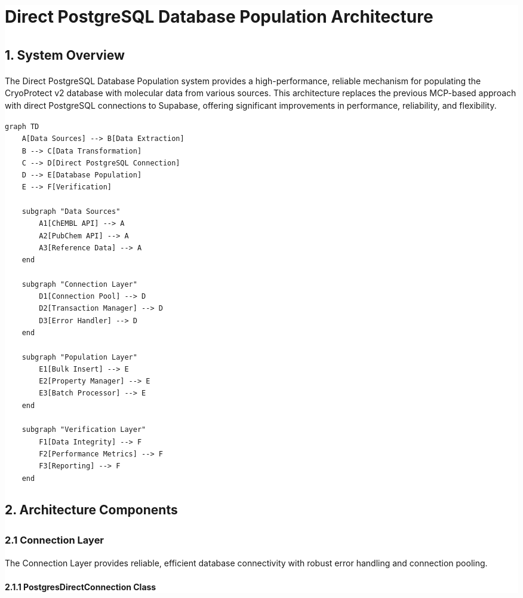 # Direct PostgreSQL Database Population Architecture

## 1. System Overview

The Direct PostgreSQL Database Population system provides a high-performance, reliable mechanism for populating the CryoProtect v2 database with molecular data from various sources. This architecture replaces the previous MCP-based approach with direct PostgreSQL connections to Supabase, offering significant improvements in performance, reliability, and flexibility.

```mermaid
graph TD
    A[Data Sources] --> B[Data Extraction]
    B --> C[Data Transformation]
    C --> D[Direct PostgreSQL Connection]
    D --> E[Database Population]
    E --> F[Verification]
    
    subgraph "Data Sources"
        A1[ChEMBL API] --> A
        A2[PubChem API] --> A
        A3[Reference Data] --> A
    end
    
    subgraph "Connection Layer"
        D1[Connection Pool] --> D
        D2[Transaction Manager] --> D
        D3[Error Handler] --> D
    end
    
    subgraph "Population Layer"
        E1[Bulk Insert] --> E
        E2[Property Manager] --> E
        E3[Batch Processor] --> E
    end
    
    subgraph "Verification Layer"
        F1[Data Integrity] --> F
        F2[Performance Metrics] --> F
        F3[Reporting] --> F
    end
```

## 2. Architecture Components

### 2.1 Connection Layer

The Connection Layer provides reliable, efficient database connectivity with robust error handling and connection pooling.

#### 2.1.1 PostgresDirectConnection Class
